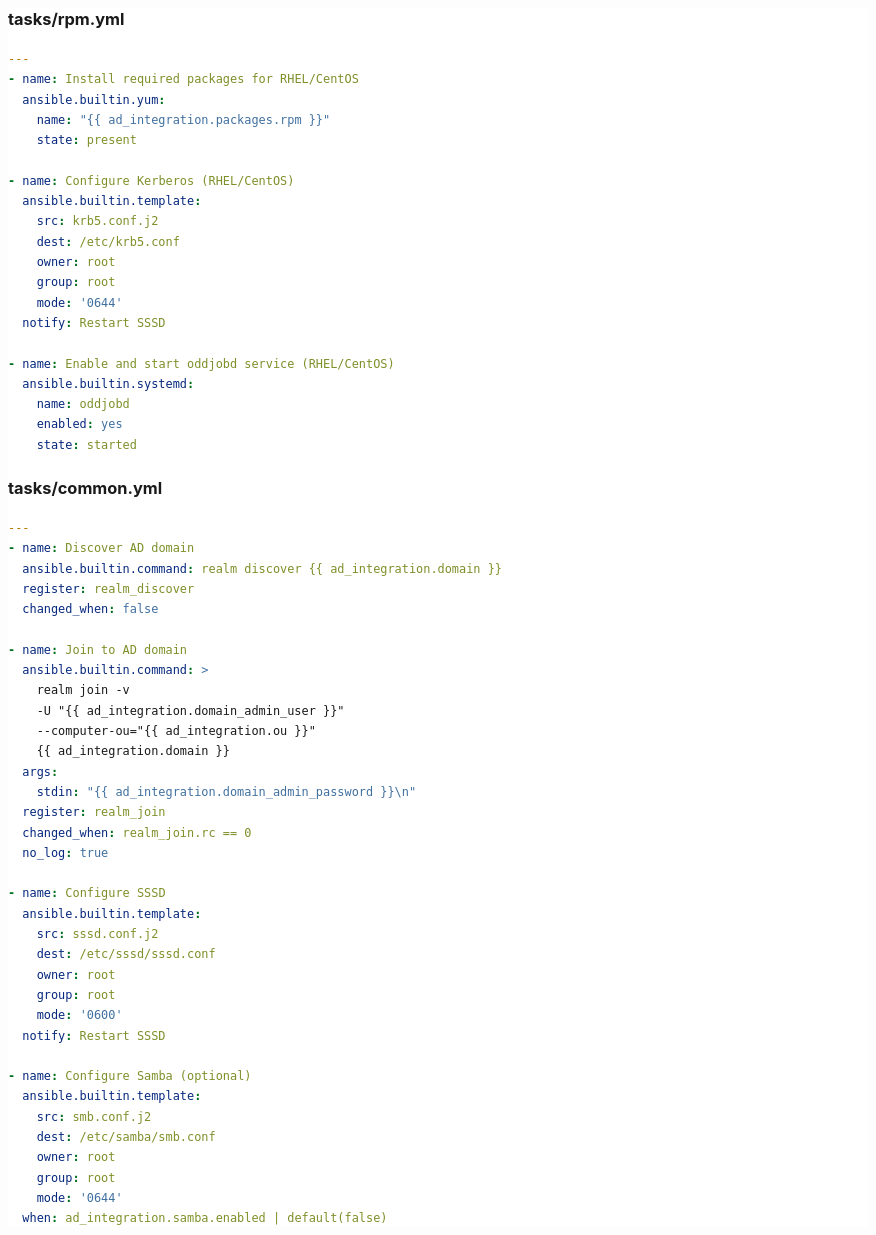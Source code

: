 ### tasks/rpm.yml

```yaml
---
- name: Install required packages for RHEL/CentOS
  ansible.builtin.yum:
    name: "{{ ad_integration.packages.rpm }}"
    state: present

- name: Configure Kerberos (RHEL/CentOS)
  ansible.builtin.template:
    src: krb5.conf.j2
    dest: /etc/krb5.conf
    owner: root
    group: root
    mode: '0644'
  notify: Restart SSSD

- name: Enable and start oddjobd service (RHEL/CentOS)
  ansible.builtin.systemd:
    name: oddjobd
    enabled: yes
    state: started
```

### tasks/common.yml

```yaml
---
- name: Discover AD domain
  ansible.builtin.command: realm discover {{ ad_integration.domain }}
  register: realm_discover
  changed_when: false

- name: Join to AD domain
  ansible.builtin.command: >
    realm join -v
    -U "{{ ad_integration.domain_admin_user }}"
    --computer-ou="{{ ad_integration.ou }}"
    {{ ad_integration.domain }}
  args:
    stdin: "{{ ad_integration.domain_admin_password }}\n"
  register: realm_join
  changed_when: realm_join.rc == 0
  no_log: true

- name: Configure SSSD
  ansible.builtin.template:
    src: sssd.conf.j2
    dest: /etc/sssd/sssd.conf
    owner: root
    group: root
    mode: '0600'
  notify: Restart SSSD

- name: Configure Samba (optional)
  ansible.builtin.template:
    src: smb.conf.j2
    dest: /etc/samba/smb.conf
    owner: root
    group: root
    mode: '0644'
  when: ad_integration.samba.enabled | default(false)

```